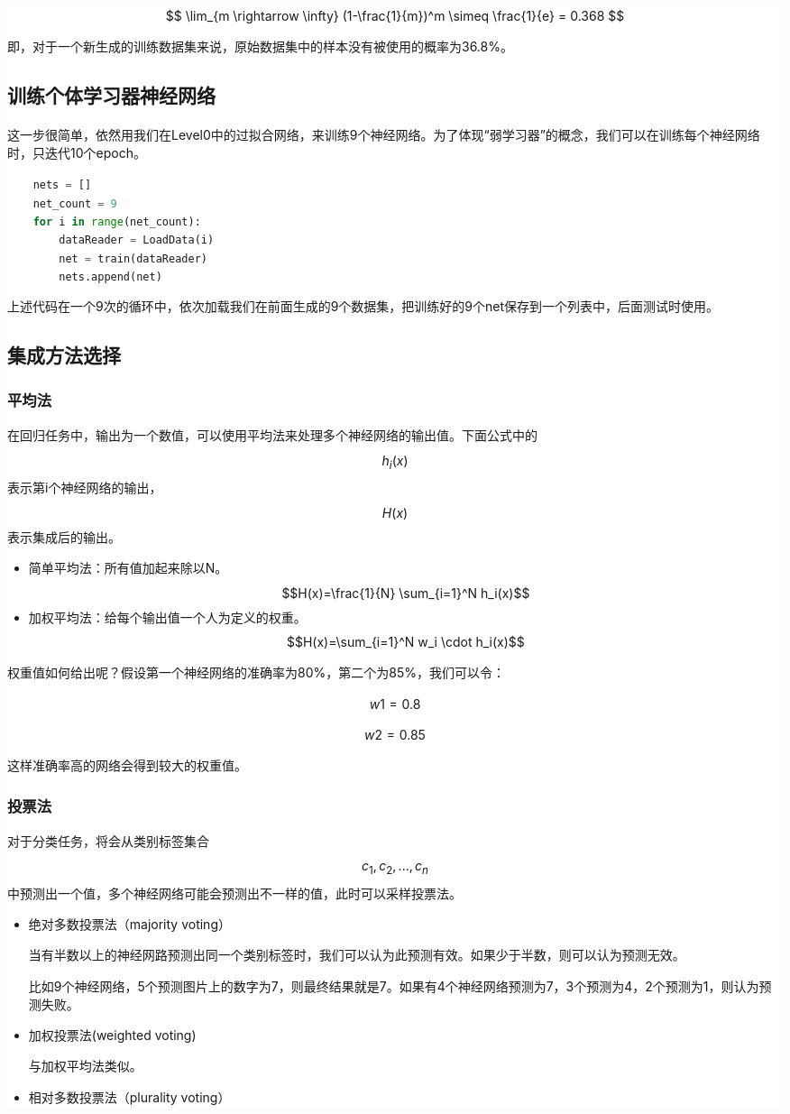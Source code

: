 $$
\lim_{m \rightarrow \infty} (1-\frac{1}{m})^m \simeq \frac{1}{e} = 0.368
$$

即，对于一个新生成的训练数据集来说，原始数据集中的样本没有被使用的概率为36.8%。

## 训练个体学习器神经网络

这一步很简单，依然用我们在Level0中的过拟合网络，来训练9个神经网络。为了体现“弱学习器”的概念，我们可以在训练每个神经网络时，只迭代10个epoch。

```python
    nets = []
    net_count = 9
    for i in range(net_count):
        dataReader = LoadData(i)
        net = train(dataReader)
        nets.append(net)
```

上述代码在一个9次的循环中，依次加载我们在前面生成的9个数据集，把训练好的9个net保存到一个列表中，后面测试时使用。

## 集成方法选择

### 平均法

在回归任务中，输出为一个数值，可以使用平均法来处理多个神经网络的输出值。下面公式中的$$h_i(x)$$表示第i个神经网络的输出，$$H(x)$$表示集成后的输出。

* 简单平均法：所有值加起来除以N。 $$H(x)=\frac{1}{N} \sum_{i=1}^N h_i(x)$$
* 加权平均法：给每个输出值一个人为定义的权重。 $$H(x)=\sum_{i=1}^N w_i \cdot h_i(x)$$

权重值如何给出呢？假设第一个神经网络的准确率为80%，第二个为85%，我们可以令：

$$
w1=0.8
$$

$$
w2=0.85
$$

这样准确率高的网络会得到较大的权重值。

### 投票法

对于分类任务，将会从类别标签集合$${c_1, c_2, ...,c_n}$$中预测出一个值，多个神经网络可能会预测出不一样的值，此时可以采样投票法。

* 绝对多数投票法（majority voting）

  当有半数以上的神经网路预测出同一个类别标签时，我们可以认为此预测有效。如果少于半数，则可以认为预测无效。

  比如9个神经网络，5个预测图片上的数字为7，则最终结果就是7。如果有4个神经网络预测为7，3个预测为4，2个预测为1，则认为预测失败。

* 加权投票法\(weighted voting\)

  与加权平均法类似。

* 相对多数投票法（plurality voting）
